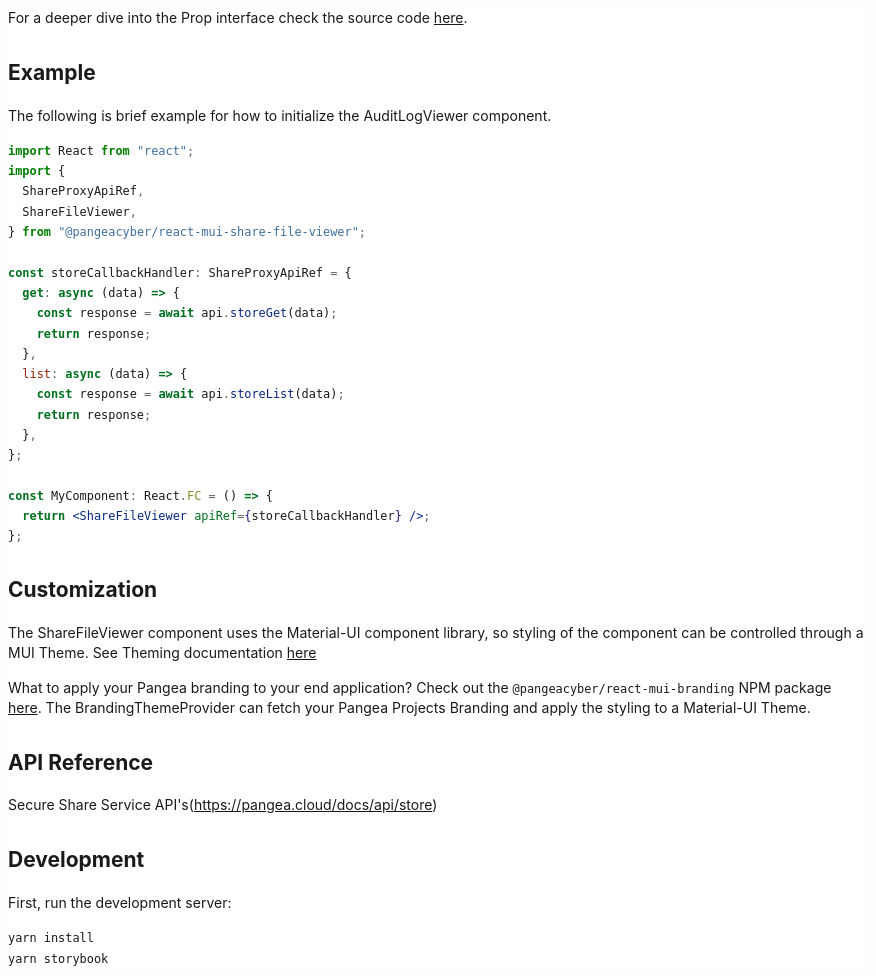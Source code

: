 For a deeper dive into the Prop interface check the source code [here](https://github.com/pangeacyber/pangea-javascript/blob/main/packages/react-mui-share-file-viewer/src/components/ShareFileViewer/index.tsx).

## Example

The following is brief example for how to initialize the AuditLogViewer component.

```jsx
import React from "react";
import {
  ShareProxyApiRef,
  ShareFileViewer,
} from "@pangeacyber/react-mui-share-file-viewer";

const storeCallbackHandler: ShareProxyApiRef = {
  get: async (data) => {
    const response = await api.storeGet(data);
    return response;
  },
  list: async (data) => {
    const response = await api.storeList(data);
    return response;
  },
};

const MyComponent: React.FC = () => {
  return <ShareFileViewer apiRef={storeCallbackHandler} />;
};
```

## Customization

The ShareFileViewer component uses the Material-UI component library, so styling of the component can be controlled through a MUI Theme. See Theming documentation [here](https://mui.com/material-ui/customization/theming/)

What to apply your Pangea branding to your end application? Check out the `@pangeacyber/react-mui-branding` NPM package [here](https://github.com/pangeacyber/pangea-javascript/tree/main/packages/react-mui-branding). The BrandingThemeProvider can fetch your Pangea Projects Branding and apply the styling to a Material-UI Theme.

## API Reference

Secure Share Service API's(https://pangea.cloud/docs/api/store)

## Development

First, run the development server:

```bash
yarn install
yarn storybook
```
